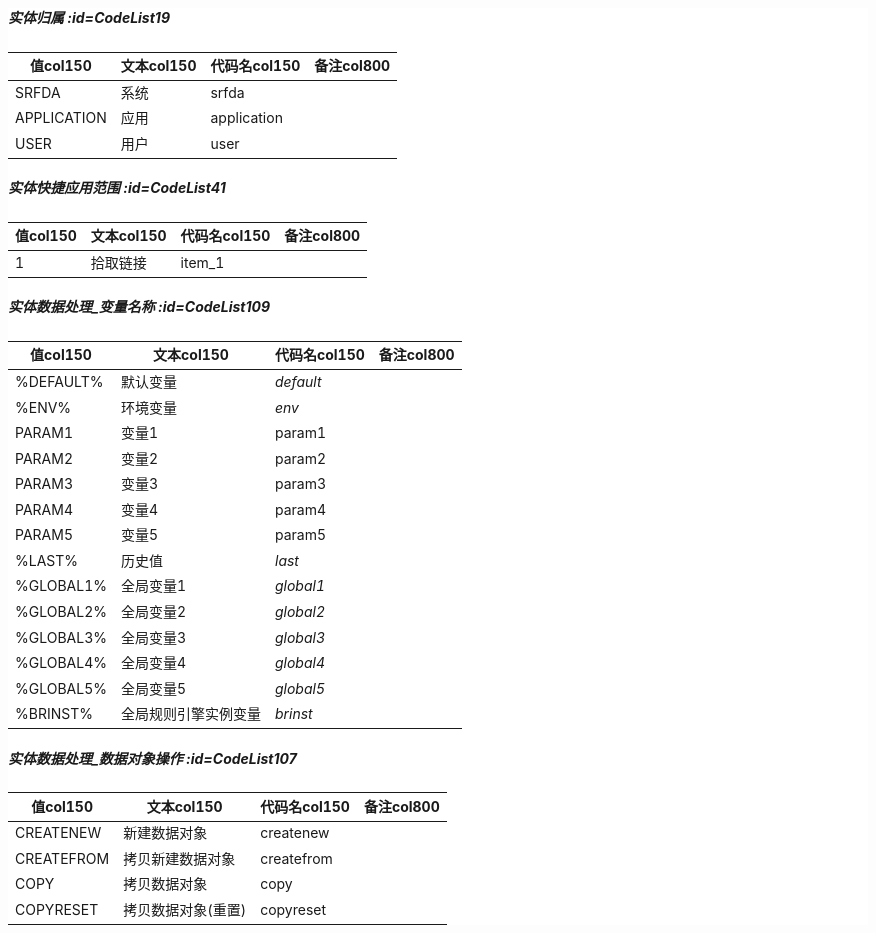 ##### 实体归属 :id=CodeList19



| 值col150        |    文本col150    |   代码名col150    |  备注col800     |
| --------   |------------|------------|------------|
|SRFDA|系统|srfda||
|APPLICATION|应用|application||
|USER|用户|user||

##### 实体快捷应用范围 :id=CodeList41



| 值col150        |    文本col150    |   代码名col150    |  备注col800     |
| --------   |------------|------------|------------|
|1|拾取链接|item_1||

##### 实体数据处理_变量名称 :id=CodeList109



| 值col150        |    文本col150    |   代码名col150    |  备注col800     |
| --------   |------------|------------|------------|
|%DEFAULT%|默认变量|_default_||
|%ENV%|环境变量|_env_||
|PARAM1|变量1|param1||
|PARAM2|变量2|param2||
|PARAM3|变量3|param3||
|PARAM4|变量4|param4||
|PARAM5|变量5|param5||
|%LAST%|历史值|_last_||
|%GLOBAL1%|全局变量1|_global1_||
|%GLOBAL2%|全局变量2|_global2_||
|%GLOBAL3%|全局变量3|_global3_||
|%GLOBAL4%|全局变量4|_global4_||
|%GLOBAL5%|全局变量5|_global5_||
|%BRINST%|全局规则引擎实例变量|_brinst_||

##### 实体数据处理_数据对象操作 :id=CodeList107



| 值col150        |    文本col150    |   代码名col150    |  备注col800     |
| --------   |------------|------------|------------|
|CREATENEW|新建数据对象|createnew||
|CREATEFROM|拷贝新建数据对象|createfrom||
|COPY|拷贝数据对象|copy||
|COPYRESET|拷贝数据对象(重置)|copyreset||

